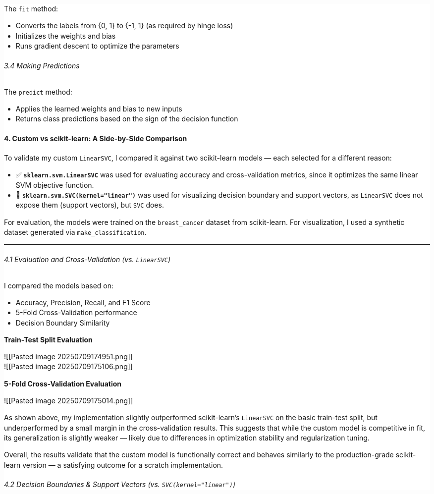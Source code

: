 The `fit` method:

- Converts the labels from {0, 1} to {-1, 1} (as required by hinge loss)
- Initializes the weights and bias
- Runs gradient descent to optimize the parameters

###### 3.4 Making Predictions

The `predict` method:

- Applies the learned weights and bias to new inputs
- Returns class predictions based on the sign of the decision function

#### 4. Custom vs scikit-learn: A Side-by-Side Comparison

To validate my custom `LinearSVC`, I compared it against two scikit-learn models — each selected for a different reason:

- ✅ **`sklearn.svm.LinearSVC`** was used for evaluating accuracy and cross-validation metrics, since it optimizes the same linear SVM objective function.
- 🎯 **`sklearn.svm.SVC(kernel="linear")`** was used for visualizing decision boundary and support vectors, as `LinearSVC` does not expose them (support vectors), but `SVC` does.

For evaluation, the models were trained on the `breast_cancer` dataset from scikit-learn. For visualization, I used a synthetic dataset generated via `make_classification`.

---

###### 4.1 Evaluation and Cross-Validation (vs. `LinearSVC`)

I compared the models based on:

- Accuracy, Precision, Recall, and F1 Score
- 5-Fold Cross-Validation performance
- Decision Boundary Similarity

**Train-Test Split Evaluation**

![[Pasted image 20250709174951.png]]  
![[Pasted image 20250709175106.png]]

**5-Fold Cross-Validation Evaluation**

![[Pasted image 20250709175014.png]]

As shown above, my implementation slightly outperformed scikit-learn’s `LinearSVC` on the basic train-test split, but underperformed by a small margin in the cross-validation results. This suggests that while the custom model is competitive in fit, its generalization is slightly weaker — likely due to differences in optimization stability and regularization tuning.

Overall, the results validate that the custom model is functionally correct and behaves similarly to the production-grade scikit-learn version — a satisfying outcome for a scratch implementation.

###### 4.2 Decision Boundaries & Support Vectors (vs. `SVC(kernel="linear")`)
